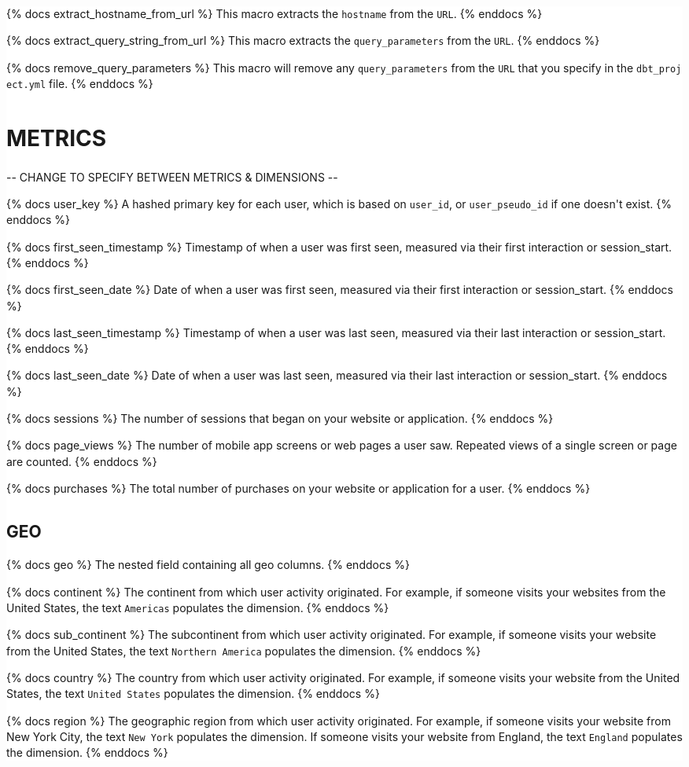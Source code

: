 {% docs extract_hostname_from_url %}
This macro extracts the `hostname` from the `URL`.
{% enddocs %}

{% docs extract_query_string_from_url %}
This macro extracts the `query_parameters` from the `URL`.
{% enddocs %}

{% docs remove_query_parameters %}
This macro will remove any `query_parameters` from the `URL` that you specify in the `dbt_project.yml` file.
{% enddocs %}

# METRICS
-- CHANGE TO SPECIFY BETWEEN METRICS & DIMENSIONS --

{% docs user_key %} A hashed primary key for each user, which is based on `user_id`, or `user_pseudo_id` if one doesn't exist. {% enddocs %}

{% docs first_seen_timestamp %} Timestamp of when a user was first seen, measured via their first interaction or session_start. {% enddocs %}

{% docs first_seen_date %} Date of when a user was first seen, measured via their first interaction or session_start. {% enddocs %}

{% docs last_seen_timestamp %} Timestamp of when a user was last seen, measured via their last interaction or session_start. {% enddocs %}

{% docs last_seen_date %} Date of when a user was last seen, measured via their last interaction or session_start. {% enddocs %}

{% docs sessions %} The number of sessions that began on your website or application. {% enddocs %}

{% docs page_views %} The number of mobile app screens or web pages a user saw. Repeated views of a single screen or page are counted. {% enddocs %}

{% docs purchases %} The total number of purchases on your website or application for a user. {% enddocs %}

## GEO
{% docs geo %} The nested field containing all geo columns. {% enddocs %}

{% docs continent %} The continent from which user activity originated. For example, if someone visits your websites from the United States, the text `Americas` populates the dimension. {% enddocs %}

{% docs sub_continent %} The subcontinent from which user activity originated. For example, if someone visits your website from the United States, the text `Northern America` populates the dimension. {% enddocs %}

{% docs country %} The country from which user activity originated. For example, if someone visits your website from the United States, the text `United States` populates the dimension. {% enddocs %}

{% docs region %} The geographic region from which user activity originated. For example, if someone visits your website from New York City, the text `New York` populates the dimension. If someone visits your website from England, the text `England` populates the dimension. {% enddocs %}

